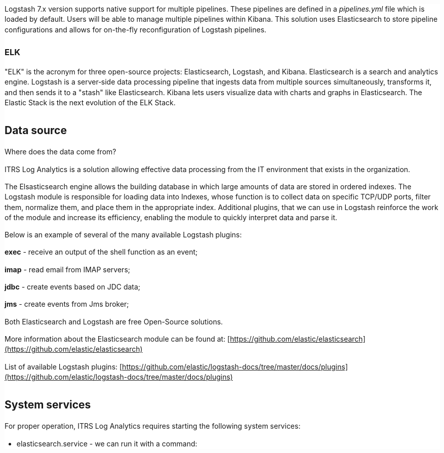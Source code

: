 Logstash 7.x version supports native support for multiple pipelines. These pipelines are defined in a *pipelines.yml* file which is loaded by default.
Users will be able to manage multiple pipelines within Kibana. This solution uses Elasticsearch to store pipeline configurations and allows for on-the-fly reconfiguration of Logstash pipelines.

### ELK

"ELK" is the acronym for three open-source projects: Elasticsearch, Logstash, and Kibana. Elasticsearch is a search and analytics
engine. Logstash is a server‑side data processing pipeline that ingests data from multiple sources simultaneously, transforms it,
and then sends it to a "stash" like Elasticsearch. Kibana lets users visualize data with charts and graphs in Elasticsearch.
The Elastic Stack is the next evolution of the ELK Stack.

## Data source

Where does the data come from?

ITRS Log Analytics is a solution allowing effective data processing
from the IT environment that exists in the organization.

The Elsasticsearch engine allows the building database in which large amounts of data are stored in ordered indexes. The Logstash module is responsible for loading data into Indexes, whose function is to collect
data on specific TCP/UDP ports, filter them, normalize them, and place them in the appropriate index. Additional plugins, that we can use in
Logstash reinforce the work of the module and increase its efficiency,
enabling the module to quickly interpret data and parse it.

Below is an example of several of the many available Logstash plugins:

**exec** - receive an output of the shell function as an event;

**imap** - read email from IMAP servers;

**jdbc** - create events based on JDC data;

**jms** - create events from Jms broker;

Both Elasticsearch and Logstash are free Open-Source solutions.

More information about the Elasticsearch module can be found at:
[https://github.com/elastic/elasticsearch](https://github.com/elastic/elasticsearch)

List of available Logstash plugins:
[https://github.com/elastic/logstash-docs/tree/master/docs/plugins](https://github.com/elastic/logstash-docs/tree/master/docs/plugins)

## System services

For proper operation, ITRS Log Analytics requires starting the following system services:

- elasticsearch.service -
  we can run it with a command:
